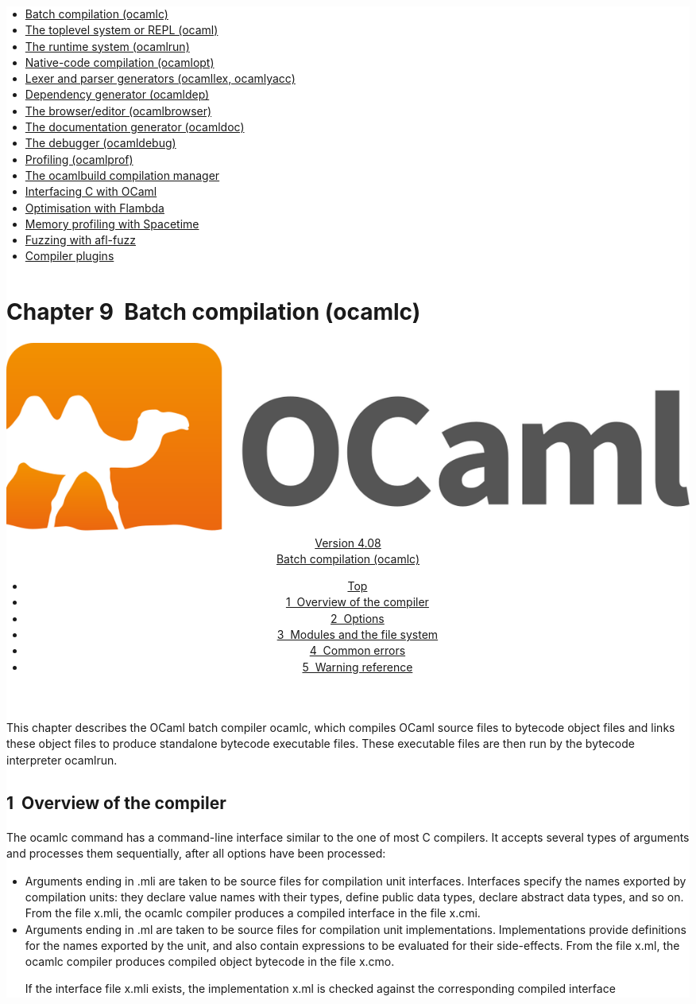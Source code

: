 
<div class="manual content"><ul class="part_menu"><li class="active"><a href="comp.html">Batch compilation (ocamlc)</a></li><li><a href="toplevel.html">The toplevel system or REPL (ocaml)</a></li><li><a href="runtime.html">The runtime system (ocamlrun)</a></li><li><a href="native.html">Native-code compilation (ocamlopt)</a></li><li><a href="lexyacc.html">Lexer and parser generators (ocamllex, ocamlyacc)</a></li><li><a href="depend.html">Dependency generator (ocamldep)</a></li><li><a href="browser.html">The browser/editor (ocamlbrowser)</a></li><li><a href="ocamldoc.html">The documentation generator (ocamldoc)</a></li><li><a href="debugger.html">The debugger (ocamldebug)</a></li><li><a href="profil.html">Profiling (ocamlprof)</a></li><li><a href="manual057.html">The ocamlbuild compilation manager</a></li><li><a href="intfc.html">Interfacing C with OCaml</a></li><li><a href="flambda.html">Optimisation with Flambda</a></li><li><a href="spacetime.html">Memory profiling with Spacetime</a></li><li><a href="afl-fuzz.html">Fuzzing with afl-fuzz</a></li><li><a href="plugins.html">Compiler plugins</a></li></ul>




<h1 class="chapter" id="sec286"><span>Chapter 9</span>&nbsp;&nbsp;Batch compilation (ocamlc)</h1>
<header><nav class="toc brand"><a class="brand" href="https://ocaml.org/"><img src="colour-logo-gray.svg" class="svg" alt="OCaml"></a></nav><nav class="toc"><div class="toc_version"><a href="/docs" id="version-select">Version 4.08</a></div><div class="toc_title"><a href="#">Batch compilation (ocamlc)</a></div><ul><li class="top"><a href="#">Top</a></li>
<li><a href="#sec287">1&nbsp;&nbsp;Overview of the compiler</a>
</li><li><a href="#sec288">2&nbsp;&nbsp;Options</a>
</li><li><a href="#sec290">3&nbsp;&nbsp;Modules and the file system</a>
</li><li><a href="#sec291">4&nbsp;&nbsp;Common errors</a>
</li><li><a href="#sec292">5&nbsp;&nbsp;Warning reference</a>
</li></ul></nav></header>
<p> <a id="c:camlc"></a>
</p><p>This chapter describes the OCaml batch compiler <span class="c003">ocamlc</span>,
which compiles OCaml source files to bytecode object files and links
these object files to produce standalone bytecode executable files.
These executable files are then run by the bytecode interpreter
<span class="c003">ocamlrun</span>.</p>
<h2 class="section" id="sec287">1&nbsp;&nbsp;Overview of the compiler</h2>
<p>The <span class="c003">ocamlc</span> command has a command-line interface similar to the one of
most C compilers. It accepts several types of arguments and processes them
sequentially, after all options have been processed:</p><ul class="itemize"><li class="li-itemize">
Arguments ending in <span class="c003">.mli</span> are taken to be source files for
compilation unit interfaces. Interfaces specify the names exported by
compilation units: they declare value names with their types, define
public data types, declare abstract data types, and so on. From the
file <span class="c009">x</span><span class="c003">.mli</span>, the <span class="c003">ocamlc</span> compiler produces a compiled interface
in the file <span class="c009">x</span><span class="c003">.cmi</span>.</li><li class="li-itemize">Arguments ending in <span class="c003">.ml</span> are taken to be source files for compilation
unit implementations. Implementations provide definitions for the
names exported by the unit, and also contain expressions to be
evaluated for their side-effects. From the file <span class="c009">x</span><span class="c003">.ml</span>, the <span class="c003">ocamlc</span>
compiler produces compiled object bytecode in the file <span class="c009">x</span><span class="c003">.cmo</span>.<p>If the interface file <span class="c009">x</span><span class="c003">.mli</span> exists, the implementation
<span class="c009">x</span><span class="c003">.ml</span> is checked against the corresponding compiled interface